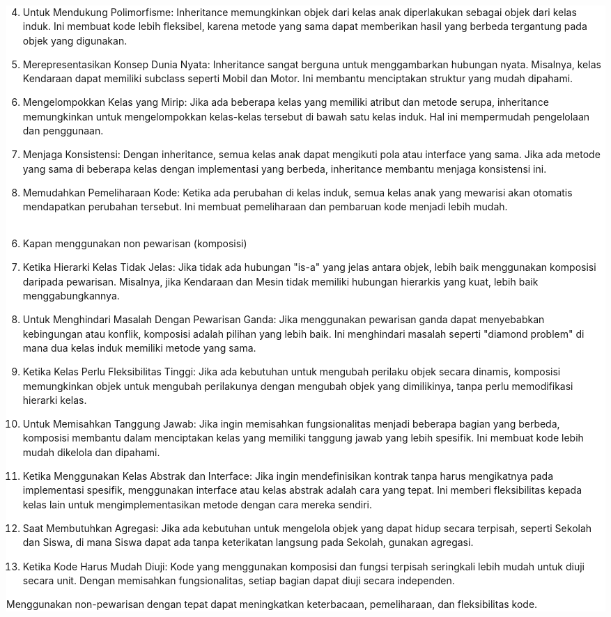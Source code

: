 4. Untuk Mendukung Polimorfisme:
Inheritance memungkinkan objek dari kelas anak diperlakukan sebagai objek dari kelas induk. Ini membuat kode lebih fleksibel, karena metode yang sama dapat memberikan hasil yang berbeda tergantung pada objek yang digunakan.

5. Merepresentasikan Konsep Dunia Nyata:
Inheritance sangat berguna untuk menggambarkan hubungan nyata. Misalnya, kelas Kendaraan dapat memiliki subclass seperti Mobil dan Motor. Ini membantu menciptakan struktur yang mudah dipahami.

6. Mengelompokkan Kelas yang Mirip:
Jika ada beberapa kelas yang memiliki atribut dan metode serupa, inheritance memungkinkan untuk mengelompokkan kelas-kelas tersebut di bawah satu kelas induk. Hal ini mempermudah pengelolaan dan penggunaan.

7. Menjaga Konsistensi:
Dengan inheritance, semua kelas anak dapat mengikuti pola atau interface yang sama. Jika ada metode yang sama di beberapa kelas dengan implementasi yang berbeda, inheritance membantu menjaga konsistensi ini.

8. Memudahkan Pemeliharaan Kode:
Ketika ada perubahan di kelas induk, semua kelas anak yang mewarisi akan otomatis mendapatkan perubahan tersebut. Ini membuat pemeliharaan dan pembaruan kode menjadi lebih mudah.


######
6. Kapan menggunakan non pewarisan (komposisi)

1. Ketika Hierarki Kelas Tidak Jelas:
Jika tidak ada hubungan "is-a" yang jelas antara objek, lebih baik menggunakan komposisi daripada pewarisan. Misalnya, jika Kendaraan dan Mesin tidak memiliki hubungan hierarkis yang kuat, lebih baik menggabungkannya.

2. Untuk Menghindari Masalah Dengan Pewarisan Ganda:
Jika menggunakan pewarisan ganda dapat menyebabkan kebingungan atau konflik, komposisi adalah pilihan yang lebih baik. Ini menghindari masalah seperti "diamond problem" di mana dua kelas induk memiliki metode yang sama.

3. Ketika Kelas Perlu Fleksibilitas Tinggi:
Jika ada kebutuhan untuk mengubah perilaku objek secara dinamis, komposisi memungkinkan objek untuk mengubah perilakunya dengan mengubah objek yang dimilikinya, tanpa perlu memodifikasi hierarki kelas.

4. Untuk Memisahkan Tanggung Jawab:
Jika ingin memisahkan fungsionalitas menjadi beberapa bagian yang berbeda, komposisi membantu dalam menciptakan kelas yang memiliki tanggung jawab yang lebih spesifik. Ini membuat kode lebih mudah dikelola dan dipahami.

5. Ketika Menggunakan Kelas Abstrak dan Interface:
Jika ingin mendefinisikan kontrak tanpa harus mengikatnya pada implementasi spesifik, menggunakan interface atau kelas abstrak adalah cara yang tepat. Ini memberi fleksibilitas kepada kelas lain untuk mengimplementasikan metode dengan cara mereka sendiri.

6. Saat Membutuhkan Agregasi:
Jika ada kebutuhan untuk mengelola objek yang dapat hidup secara terpisah, seperti Sekolah dan Siswa, di mana Siswa dapat ada tanpa keterikatan langsung pada Sekolah, gunakan agregasi.

7. Ketika Kode Harus Mudah Diuji:
Kode yang menggunakan komposisi dan fungsi terpisah seringkali lebih mudah untuk diuji secara unit. Dengan memisahkan fungsionalitas, setiap bagian dapat diuji secara independen.

Menggunakan non-pewarisan dengan tepat dapat meningkatkan keterbacaan, pemeliharaan, dan fleksibilitas kode.


######
